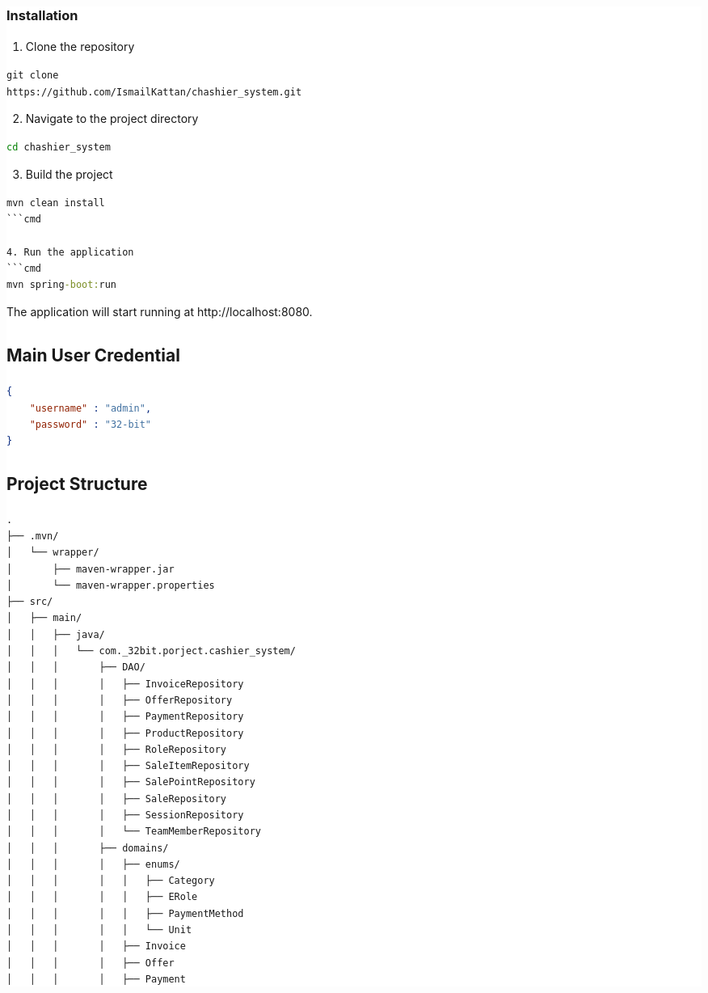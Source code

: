 ### Installation

1. Clone the repository
```cmd
git clone
https://github.com/IsmailKattan/chashier_system.git
```


2. Navigate to the project directory
```cmd
cd chashier_system 
```

3. Build the project
```cmd
mvn clean install
```cmd

4. Run the application
```cmd
mvn spring-boot:run
```

The application will start running at http://localhost:8080.

## Main User Credential

```JSON
{
    "username" : "admin",
    "password" : "32-bit"
}
```

## Project Structure
```
.
├── .mvn/
│   └── wrapper/
│       ├── maven-wrapper.jar
│       └── maven-wrapper.properties
├── src/
│   ├── main/
│   │   ├── java/
│   │   │   └── com._32bit.porject.cashier_system/
│   │   │       ├── DAO/
│   │   │       │   ├── InvoiceRepository
│   │   │       │   ├── OfferRepository
│   │   │       │   ├── PaymentRepository
│   │   │       │   ├── ProductRepository
│   │   │       │   ├── RoleRepository
│   │   │       │   ├── SaleItemRepository
│   │   │       │   ├── SalePointRepository
│   │   │       │   ├── SaleRepository
│   │   │       │   ├── SessionRepository
│   │   │       │   └── TeamMemberRepository
│   │   │       ├── domains/
│   │   │       │   ├── enums/
│   │   │       │   │   ├── Category
│   │   │       │   │   ├── ERole
│   │   │       │   │   ├── PaymentMethod
│   │   │       │   │   └── Unit
│   │   │       │   ├── Invoice
│   │   │       │   ├── Offer
│   │   │       │   ├── Payment
```